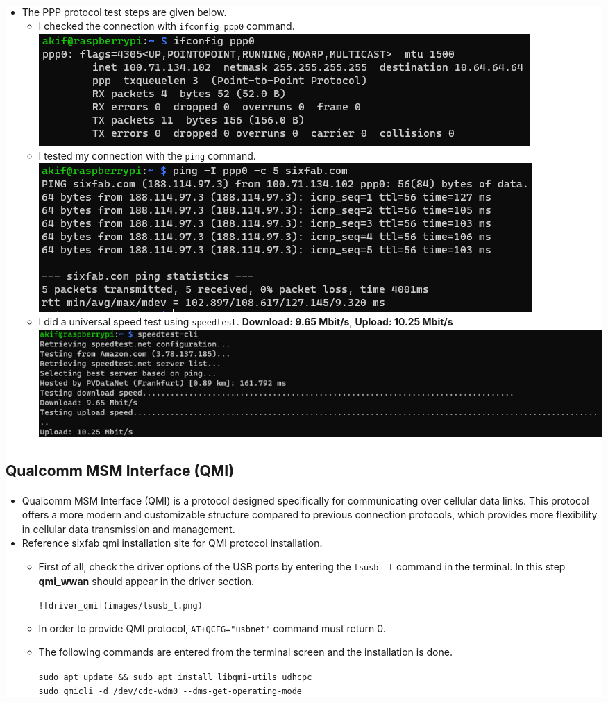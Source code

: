 * The PPP protocol test steps are given below. 
    * I checked the connection with `ifconfig ppp0` command. 
        ![ifconfig_ppp0](images/ppp0_ip_OK.png)
    * I tested my connection with the `ping` command. 
        ![ping_ppp](images/ping_with_ppp0.png)
    * I did a universal speed test using `speedtest`. **Download: 9.65 Mbit/s**, **Upload: 10.25 Mbit/s**
        ![speed_ppp](images/download_and_upload_speed_ppp0.png)

## Qualcomm MSM Interface (QMI) 

* Qualcomm MSM Interface (QMI) is a protocol designed specifically for communicating over cellular data links. This protocol offers a more modern and customizable structure compared to previous connection protocols, which provides more flexibility in cellular data transmission and management. 
* Reference [sixfab qmi installation site](https://docs.sixfab.com/page/setting-up-a-data-connection-over-qmi-interface-using-libqmi) for QMI protocol installation. 
    * First of all, check the driver options of the USB ports by entering the `lsusb -t` command in the terminal. In this step **qmi_wwan** should appear in the driver section. 

          ![driver_qmi](images/lsusb_t.png)
    * In order to provide QMI protocol, `AT+QCFG="usbnet"` command must return 0. 
    * The following commands are entered from the terminal screen and the installation is done.
        ```
        sudo apt update && sudo apt install libqmi-utils udhcpc
        sudo qmicli -d /dev/cdc-wdm0 --dms-get-operating-mode